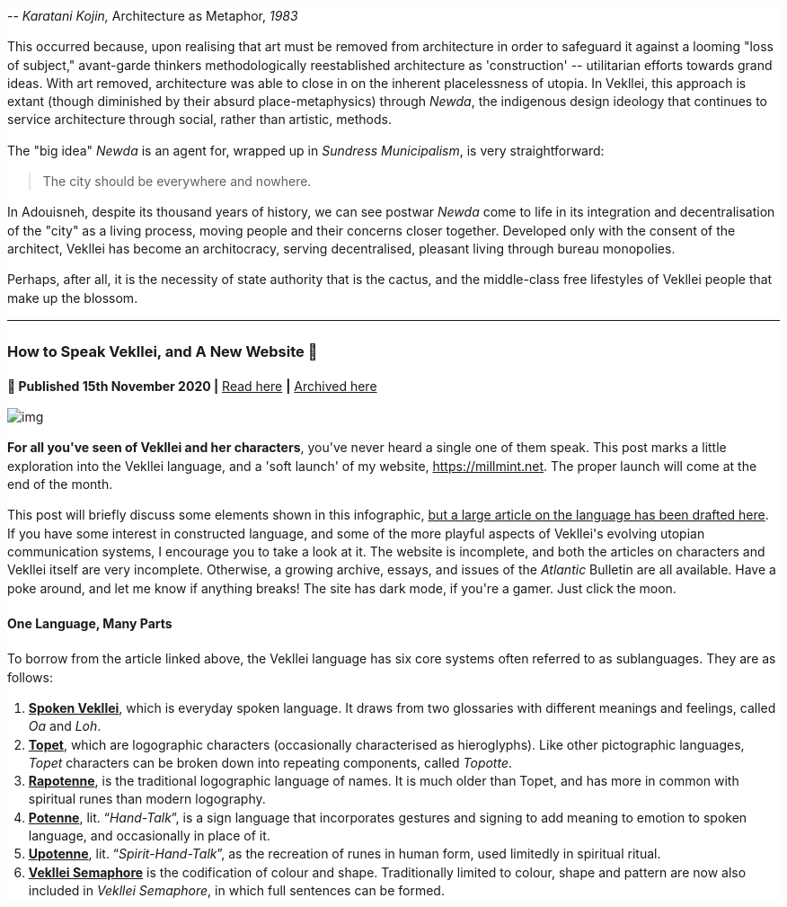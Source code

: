 -- *Karatani Kojin,* Architecture as Metaphor, *1983*

This occurred because, upon realising that art must be removed from architecture in order to safeguard it against a looming "loss of subject," avant-garde thinkers methodologically reestablished architecture as 'construction' -- utilitarian efforts towards grand ideas. With art removed, architecture was able to close in on the inherent placelessness of utopia. In Vekllei, this approach is extant (though diminished by their absurd place-metaphysics) through *Newda*, the indigenous design ideology that continues to service architecture through social, rather than artistic, methods.

The "big idea" *Newda* is an agent for, wrapped up in *Sundress Municipalism*, is very straightforward:

>The city should be everywhere and nowhere.

In Adouisneh, despite its thousand years of history, we can see postwar *Newda* come to life in its integration and decentralisation of the "city" as a living process, moving people and their concerns closer together. Developed only with the consent of the architect, Vekllei has become an architocracy, serving decentralised, pleasant living through bureau monopolies.

Perhaps, after all, it is the necessity of state authority that is the cactus, and the middle-class free lifestyles of Vekllei people that make up the blossom.

---

### How to Speak Vekllei, and A New Website 🎊
**📖 Published 15th November 2020 |**
[Read here](https://www.reddit.com/r/vekllei/comments/ju5vmu/how_to_speak_vekllei_and_a_new_website/) **|** [Archived here](posts/2020-11-14-language)

![img](/images/images/language.jpg)

**For all you've seen of Vekllei and her characters**, you've never heard a single one of them speak. This post marks a little exploration into the Vekllei language, and a 'soft launch' of my website, https://millmint.net. The proper launch will come at the end of the month.

This post will briefly discuss some elements shown in this infographic, [but a large article on the language has been drafted here](https://millmint.net/vekllei/language). If you have some interest in constructed language, and some of the more playful aspects of Vekllei's evolving utopian communication systems, I encourage you to take a look at it. The website is incomplete, and both the articles on characters and Vekllei itself are very incomplete. Otherwise, a growing archive, essays, and issues of the *Atlantic* Bulletin are all available. Have a poke around, and let me know if anything breaks! The site has dark mode, if you're a gamer. Just click the moon.

#### One Language, Many Parts

To borrow from the article linked above, the Vekllei language has six core systems often referred to as sublanguages. They are as follows:

1. [**Spoken Vekllei**](https://millmint.net/factbook/society/culture/language/#21--spoken-vekllei), which is everyday spoken language. It draws from two glossaries with different meanings and feelings, called *Oa* and *Loh*.
2. [**Topet**](https://millmint.net/factbook/society/culture/language/#22--topet), which are logographic characters (occasionally characterised as hieroglyphs). Like other pictographic languages, *Topet* characters can be broken down into repeating components, called *Topotte*.
3. [**Rapotenne**](https://millmint.net/factbook/society/culture/language/#23--rapotenne), is the traditional logographic language of names. It is much older than Topet, and has more in common with spiritual runes than modern logography.
4. [**Potenne**](https://millmint.net/factbook/society/culture/language/#24--potenne), lit. “*Hand-Talk*”, is a sign language that incorporates gestures and signing to add meaning to emotion to spoken language, and occasionally in place of it.
5. [**Upotenne**](https://millmint.net/factbook/society/culture/language/#25--upotenne), lit. “*Spirit-Hand-Talk*”, as the recreation of runes in human form, used limitedly in spiritual ritual.
6. [**Vekllei Semaphore**](https://millmint.net/factbook/society/culture/language/#26--vekllei-semaphore) is the codification of colour and shape. Traditionally limited to colour, shape and pattern are now also included in *Vekllei Semaphore*, in which full sentences can be formed.
